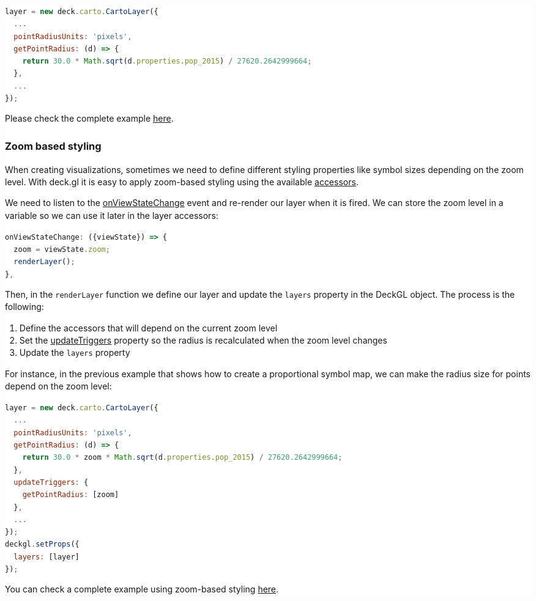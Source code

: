 ```javascript
layer = new deck.carto.CartoLayer({
  ...
  pointRadiusUnits: 'pixels',
  getPointRadius: (d) => {
    return 30.0 * Math.sqrt(d.properties.pop_2015) / 27620.2642999664;
  },
  ...
});
```

Please check the complete example [here](/deck-gl/examples/styling/proportional-symbol-map).

### Zoom based styling

When creating visualizations, sometimes we need to define different styling properties like symbol sizes depending on the zoom level. With deck.gl it is easy to apply zoom-based styling using the available [accessors](#accessors).

We need to listen to the [onViewStateChange](https://deck.gl/docs/api-reference/core/deck#onviewstatechange) event and re-render our layer when it is fired. We can store the zoom level in a variable so we can use it later in the layer accessors:

```javascript
onViewStateChange: ({viewState}) => {
  zoom = viewState.zoom;
  renderLayer();
},
```

Then, in the `renderLayer` function we define our layer and update the `layers` property in the DeckGL object. The process is the following:

1. Define the accessors that will depend on the current zoom level
2. Set the [updateTriggers](https://deck.gl/docs/api-reference/core/layer#updatetriggers) property so the radius is recalculated when the zoom level changes
3. Update the `layers` property

For instance, in the previous example that shows how to create a proportional symbol map, we can make the radius size for points depend on the zoom level:

```javascript
layer = new deck.carto.CartoLayer({
  ...
  pointRadiusUnits: 'pixels',
  getPointRadius: (d) => {
    return 30.0 * zoom * Math.sqrt(d.properties.pop_2015) / 27620.2642999664;
  },
  updateTriggers: {
    getPointRadius: [zoom]
  },
  ...
});
deckgl.setProps({
  layers: [layer]
});
```

You can check a complete example using zoom-based styling [here](/deck-gl/examples/styling/zoom-based-styling).
